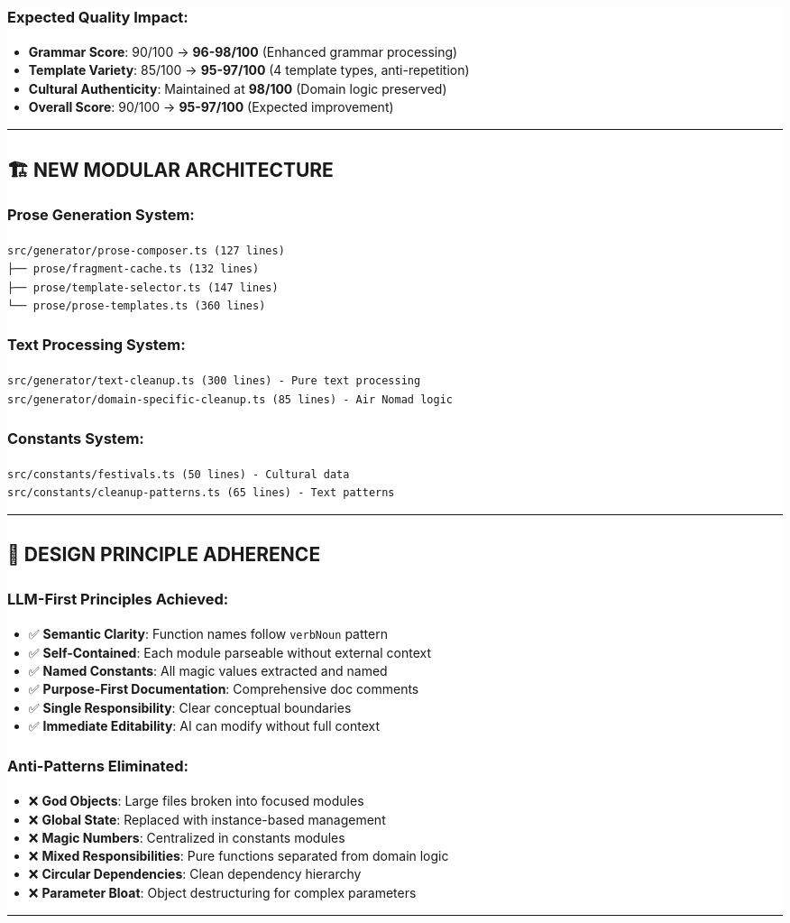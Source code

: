 ### **Expected Quality Impact:**
- **Grammar Score**: 90/100 → **96-98/100** (Enhanced grammar processing)
- **Template Variety**: 85/100 → **95-97/100** (4 template types, anti-repetition)
- **Cultural Authenticity**: Maintained at **98/100** (Domain logic preserved)
- **Overall Score**: 90/100 → **95-97/100** (Expected improvement)

---

## 🏗️ NEW MODULAR ARCHITECTURE

### **Prose Generation System:**
```
src/generator/prose-composer.ts (127 lines)
├── prose/fragment-cache.ts (132 lines)
├── prose/template-selector.ts (147 lines) 
└── prose/prose-templates.ts (360 lines)
```

### **Text Processing System:**
```
src/generator/text-cleanup.ts (300 lines) - Pure text processing
src/generator/domain-specific-cleanup.ts (85 lines) - Air Nomad logic
```

### **Constants System:**
```
src/constants/festivals.ts (50 lines) - Cultural data
src/constants/cleanup-patterns.ts (65 lines) - Text patterns
```

---

## 🎯 DESIGN PRINCIPLE ADHERENCE

### **LLM-First Principles Achieved:**
- ✅ **Semantic Clarity**: Function names follow `verbNoun` pattern
- ✅ **Self-Contained**: Each module parseable without external context
- ✅ **Named Constants**: All magic values extracted and named
- ✅ **Purpose-First Documentation**: Comprehensive doc comments
- ✅ **Single Responsibility**: Clear conceptual boundaries
- ✅ **Immediate Editability**: AI can modify without full context

### **Anti-Patterns Eliminated:**
- ❌ **God Objects**: Large files broken into focused modules
- ❌ **Global State**: Replaced with instance-based management
- ❌ **Magic Numbers**: Centralized in constants modules
- ❌ **Mixed Responsibilities**: Pure functions separated from domain logic
- ❌ **Circular Dependencies**: Clean dependency hierarchy
- ❌ **Parameter Bloat**: Object destructuring for complex parameters

---